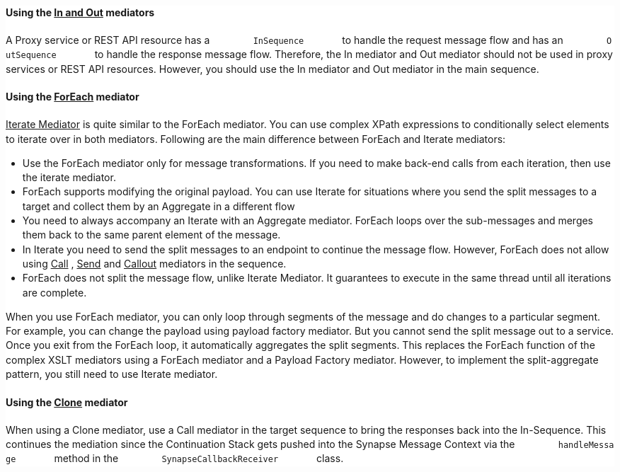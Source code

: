 #### Using the [In and Out](https://docs.wso2.com/enterprise-integrator/In+and+Out+Mediators) mediators

A Proxy service or REST API resource has a `         InSequence        `
to handle the request message flow and has an
`         OutSequence        ` to handle the response message flow.
Therefore, the In mediator and Out mediator should not be used in proxy
services or REST API resources. However, you should use the In mediator
and Out mediator in the main sequence.

#### Using the [ForEach](https://docs.wso2.com/display/EI650/ForEach+Mediator) mediator

[Iterate Mediator](https://docs.wso2.com/display/EI650/Iterate+Mediator) is quite similar to the ForEach mediator. You can use complex XPath expressions to conditionally select elements to iterate over in both mediators. Following are the main difference between ForEach and Iterate mediators:

-   Use the ForEach mediator only for message transformations. If you
    need to make back-end calls from each iteration, then use the
    iterate mediator.
-   ForEach supports modifying the original payload. You can use Iterate
    for situations where you send the split messages to a target and
    collect them by an Aggregate in a different flow
-   You need to always accompany an Iterate with an Aggregate mediator.
    ForEach loops over the sub-messages and merges them back to the same
    parent element of the message.
-   In Iterate you need to send the split messages to an endpoint to
    continue the message flow. However, ForEach does not allow using
    [Call](https://docs.wso2.com/display/EI650/Call+Mediator) ,
    [Send](https://docs.wso2.com/display/EI650/Send+Mediator) and
    [Callout](https://docs.wso2.com/display/EI650/Callout+Mediator)
    mediators in the sequence.
-   ForEach does not split the message flow, unlike Iterate Mediator. It
    guarantees to execute in the same thread until all iterations are
    complete.

When you use ForEach mediator, you can only loop through segments of the
message and do changes to a particular segment. For example, you can
change the payload using payload factory mediator. But you cannot send
the split message out to a service. Once you exit from the ForEach loop,
it automatically aggregates the split segments. This replaces the
ForEach function of the complex XSLT mediators using a ForEach mediator
and a Payload Factory mediator. However, to implement the
split-aggregate pattern, you still need to use Iterate mediator.

#### Using the [Clone](https://docs.wso2.com/display/EI650/Clone+Mediator) mediator

When using a Clone mediator, use a Call mediator in the target
sequence to bring the responses back into the In-Sequence. This
continues the mediation since the Continuation Stack gets pushed into
the Synapse Message Context via the `         handleMessage        `
method in the `         SynapseCallbackReceiver        ` class.
